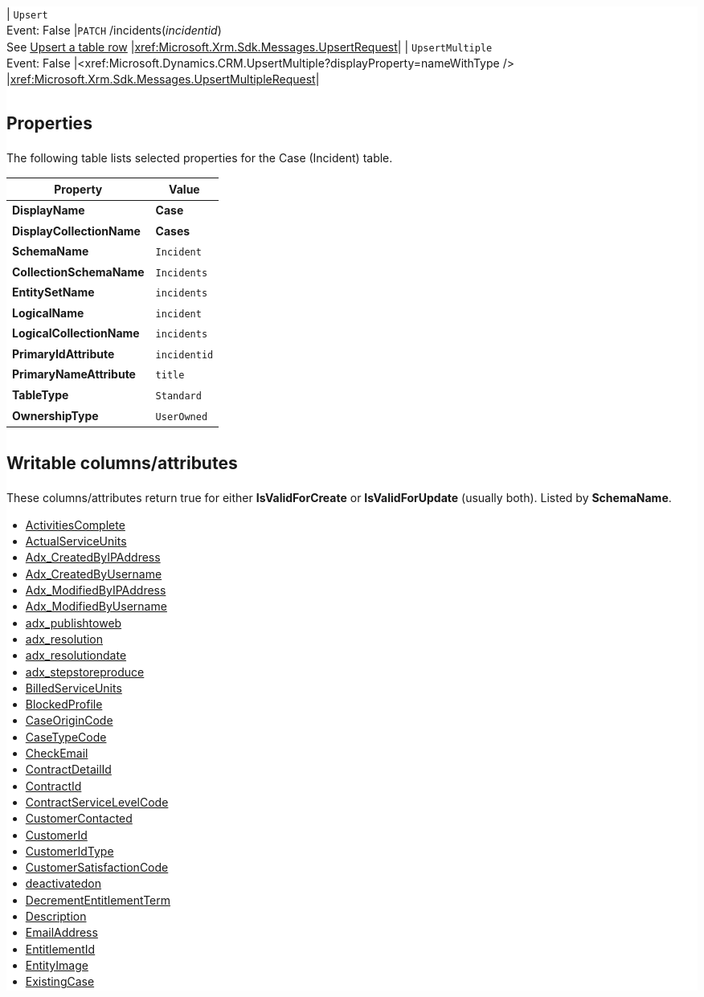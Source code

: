 | `Upsert`<br />Event: False |`PATCH` /incidents(*incidentid*)<br />See [Upsert a table row](/powerapps/developer/data-platform/webapi/update-delete-entities-using-web-api#upsert-a-table-row) |<xref:Microsoft.Xrm.Sdk.Messages.UpsertRequest>|
| `UpsertMultiple`<br />Event: False |<xref:Microsoft.Dynamics.CRM.UpsertMultiple?displayProperty=nameWithType /> |<xref:Microsoft.Xrm.Sdk.Messages.UpsertMultipleRequest>|

## Properties

The following table lists selected properties for the Case (Incident) table.

|Property|Value|
| --- | --- |
| **DisplayName** | **Case** |
| **DisplayCollectionName** | **Cases** |
| **SchemaName** | `Incident` |
| **CollectionSchemaName** | `Incidents` |
| **EntitySetName** | `incidents`|
| **LogicalName** | `incident` |
| **LogicalCollectionName** | `incidents` |
| **PrimaryIdAttribute** | `incidentid` |
| **PrimaryNameAttribute** |`title` |
| **TableType** | `Standard` |
| **OwnershipType** | `UserOwned` |

## Writable columns/attributes

These columns/attributes return true for either **IsValidForCreate** or **IsValidForUpdate** (usually both). Listed by **SchemaName**.

- [ActivitiesComplete](#BKMK_ActivitiesComplete)
- [ActualServiceUnits](#BKMK_ActualServiceUnits)
- [Adx_CreatedByIPAddress](#BKMK_Adx_CreatedByIPAddress)
- [Adx_CreatedByUsername](#BKMK_Adx_CreatedByUsername)
- [Adx_ModifiedByIPAddress](#BKMK_Adx_ModifiedByIPAddress)
- [Adx_ModifiedByUsername](#BKMK_Adx_ModifiedByUsername)
- [adx_publishtoweb](#BKMK_adx_publishtoweb)
- [adx_resolution](#BKMK_adx_resolution)
- [adx_resolutiondate](#BKMK_adx_resolutiondate)
- [adx_stepstoreproduce](#BKMK_adx_stepstoreproduce)
- [BilledServiceUnits](#BKMK_BilledServiceUnits)
- [BlockedProfile](#BKMK_BlockedProfile)
- [CaseOriginCode](#BKMK_CaseOriginCode)
- [CaseTypeCode](#BKMK_CaseTypeCode)
- [CheckEmail](#BKMK_CheckEmail)
- [ContractDetailId](#BKMK_ContractDetailId)
- [ContractId](#BKMK_ContractId)
- [ContractServiceLevelCode](#BKMK_ContractServiceLevelCode)
- [CustomerContacted](#BKMK_CustomerContacted)
- [CustomerId](#BKMK_CustomerId)
- [CustomerIdType](#BKMK_CustomerIdType)
- [CustomerSatisfactionCode](#BKMK_CustomerSatisfactionCode)
- [deactivatedon](#BKMK_deactivatedon)
- [DecrementEntitlementTerm](#BKMK_DecrementEntitlementTerm)
- [Description](#BKMK_Description)
- [EmailAddress](#BKMK_EmailAddress)
- [EntitlementId](#BKMK_EntitlementId)
- [EntityImage](#BKMK_EntityImage)
- [ExistingCase](#BKMK_ExistingCase)